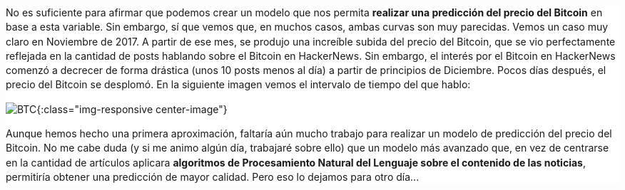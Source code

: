 
No es suficiente para afirmar que podemos crear un modelo que nos
permita **realizar una predicción del precio del Bitcoin** en base a
esta variable. Sin embargo, sí que vemos que, en muchos casos, ambas
curvas son muy parecidas. Vemos un caso muy claro en Noviembre
de 2017. A partir de ese mes, se produjo una increíble subida del
precio del Bitcoin, que se vio perfectamente reflejada en la cantidad
de posts hablando sobre el Bitcoin en HackerNews. Sin embargo, el
interés por el Bitcoin en HackerNews comenzó a decrecer de forma
drástica (unos 10 posts menos al día) a partir de principios de
Diciembre. Pocos días después, el precio del Bitcoin se desplomó. En
la siguiente imagen vemos el intervalo de tiempo del que hablo:

![BTC](../../assets/images/posts/noviembreBTC.jpg){:class="img-responsive center-image"}


Aunque hemos hecho una primera aproximación, faltaría aún mucho
trabajo para realizar un modelo de predicción del precio del
Bitcoin. No me cabe duda (y si me animo algún día, trabajaré sobre
ello) que un modelo más avanzado que, en vez de centrarse en la
cantidad de artículos aplicara **algoritmos de Procesamiento Natural
del Lenguaje sobre el contenido de las noticias**, permitiría obtener
una predicción de mayor calidad. Pero eso lo dejamos para otro día...

<style>
.center-image{
    margin: 0 auto;
    display: block;
}
</style>
